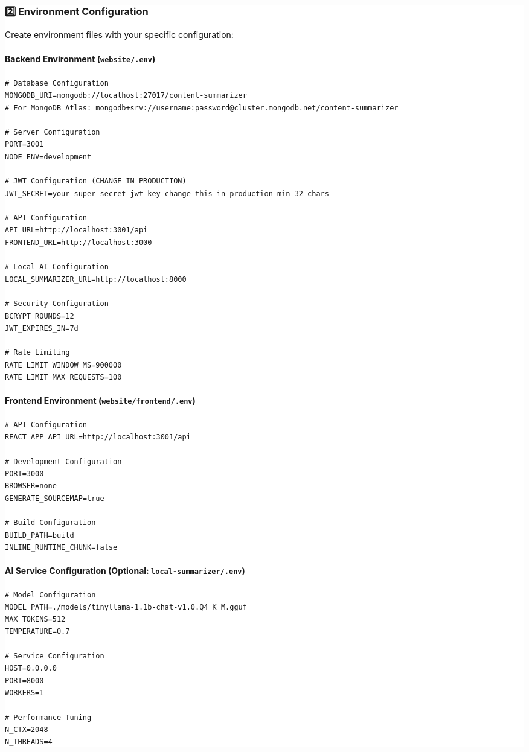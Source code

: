 ### 2️⃣ Environment Configuration

Create environment files with your specific configuration:

#### Backend Environment (`website/.env`)
```env
# Database Configuration
MONGODB_URI=mongodb://localhost:27017/content-summarizer
# For MongoDB Atlas: mongodb+srv://username:password@cluster.mongodb.net/content-summarizer

# Server Configuration  
PORT=3001
NODE_ENV=development

# JWT Configuration (CHANGE IN PRODUCTION)
JWT_SECRET=your-super-secret-jwt-key-change-this-in-production-min-32-chars

# API Configuration
API_URL=http://localhost:3001/api
FRONTEND_URL=http://localhost:3000

# Local AI Configuration
LOCAL_SUMMARIZER_URL=http://localhost:8000

# Security Configuration
BCRYPT_ROUNDS=12
JWT_EXPIRES_IN=7d

# Rate Limiting
RATE_LIMIT_WINDOW_MS=900000
RATE_LIMIT_MAX_REQUESTS=100
```

#### Frontend Environment (`website/frontend/.env`)
```env
# API Configuration
REACT_APP_API_URL=http://localhost:3001/api

# Development Configuration
PORT=3000
BROWSER=none
GENERATE_SOURCEMAP=true

# Build Configuration
BUILD_PATH=build
INLINE_RUNTIME_CHUNK=false
```

#### AI Service Configuration (Optional: `local-summarizer/.env`)
```env
# Model Configuration
MODEL_PATH=./models/tinyllama-1.1b-chat-v1.0.Q4_K_M.gguf
MAX_TOKENS=512
TEMPERATURE=0.7

# Service Configuration
HOST=0.0.0.0
PORT=8000
WORKERS=1

# Performance Tuning
N_CTX=2048
N_THREADS=4
```